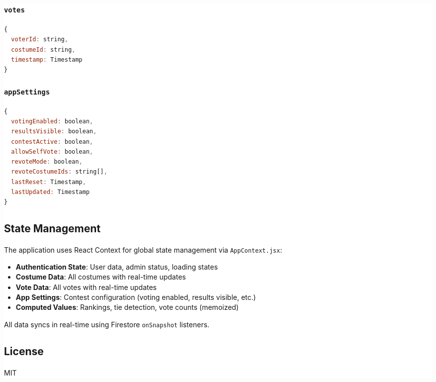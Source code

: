 ### `votes`

```javascript
{
  voterId: string,
  costumeId: string,
  timestamp: Timestamp
}
```

### `appSettings`

```javascript
{
  votingEnabled: boolean,
  resultsVisible: boolean,
  contestActive: boolean,
  allowSelfVote: boolean,
  revoteMode: boolean,
  revoteCostumeIds: string[],
  lastReset: Timestamp,
  lastUpdated: Timestamp
}
```

## State Management

The application uses React Context for global state management via `AppContext.jsx`:

- **Authentication State**: User data, admin status, loading states
- **Costume Data**: All costumes with real-time updates
- **Vote Data**: All votes with real-time updates
- **App Settings**: Contest configuration (voting enabled, results visible, etc.)
- **Computed Values**: Rankings, tie detection, vote counts (memoized)

All data syncs in real-time using Firestore `onSnapshot` listeners.

## License

MIT

